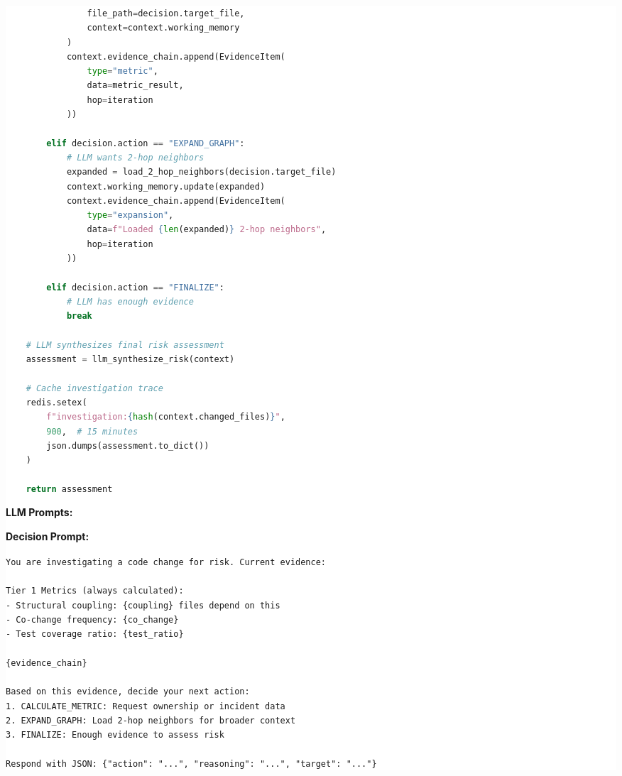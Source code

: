 ```python
                file_path=decision.target_file,
                context=context.working_memory
            )
            context.evidence_chain.append(EvidenceItem(
                type="metric",
                data=metric_result,
                hop=iteration
            ))

        elif decision.action == "EXPAND_GRAPH":
            # LLM wants 2-hop neighbors
            expanded = load_2_hop_neighbors(decision.target_file)
            context.working_memory.update(expanded)
            context.evidence_chain.append(EvidenceItem(
                type="expansion",
                data=f"Loaded {len(expanded)} 2-hop neighbors",
                hop=iteration
            ))

        elif decision.action == "FINALIZE":
            # LLM has enough evidence
            break

    # LLM synthesizes final risk assessment
    assessment = llm_synthesize_risk(context)

    # Cache investigation trace
    redis.setex(
        f"investigation:{hash(context.changed_files)}",
        900,  # 15 minutes
        json.dumps(assessment.to_dict())
    )

    return assessment
```

**LLM Prompts:**

**Decision Prompt:**
```
You are investigating a code change for risk. Current evidence:

Tier 1 Metrics (always calculated):
- Structural coupling: {coupling} files depend on this
- Co-change frequency: {co_change}
- Test coverage ratio: {test_ratio}

{evidence_chain}

Based on this evidence, decide your next action:
1. CALCULATE_METRIC: Request ownership or incident data
2. EXPAND_GRAPH: Load 2-hop neighbors for broader context
3. FINALIZE: Enough evidence to assess risk

Respond with JSON: {"action": "...", "reasoning": "...", "target": "..."}
```
